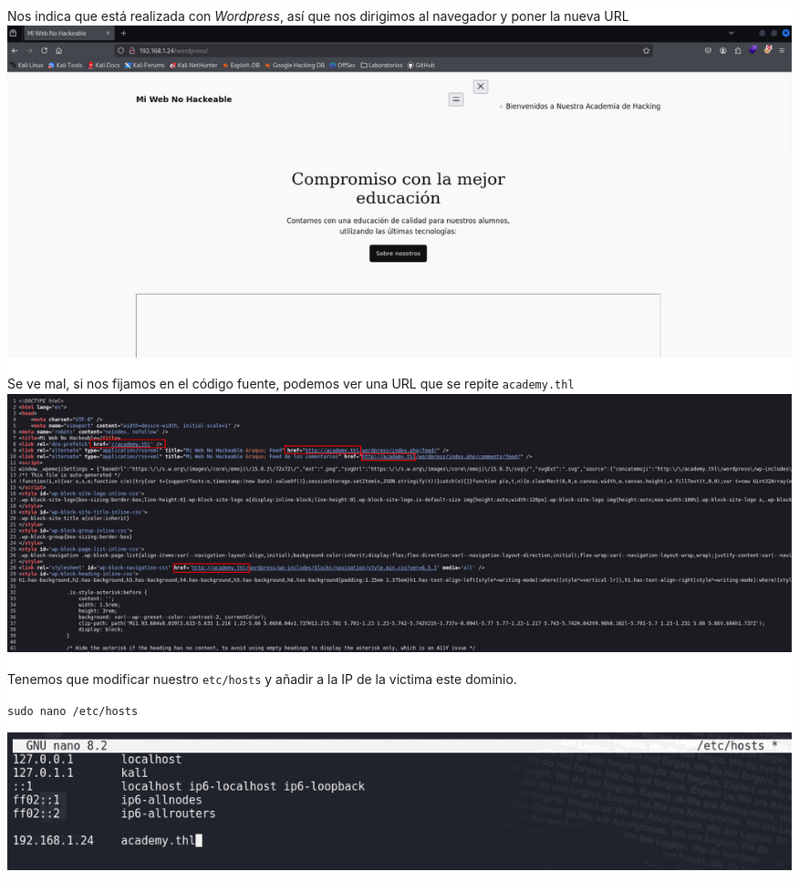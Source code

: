 
Nos indica que está realizada con *Wordpress*, así que nos dirigimos al navegador y poner la nueva URL
![](img/Pasted%20image%2020241227200604.png#center)

Se ve mal, si nos fijamos en el código fuente, podemos ver una URL que se repite `academy.thl`
![](img/Pasted%20image%2020241227200708.png#center)

Tenemos que modificar nuestro `etc/hosts` y añadir a la IP de la victima este dominio.
```
sudo nano /etc/hosts
```

![](img/Pasted%20image%2020241227200842.png#center)
